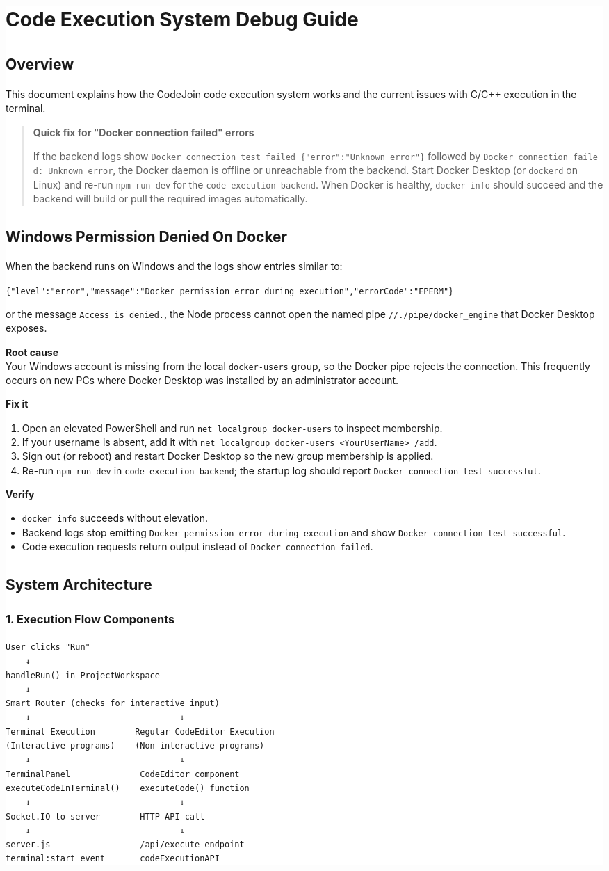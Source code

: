 # Code Execution System Debug Guide

## Overview
This document explains how the CodeJoin code execution system works and the current issues with C/C++ execution in the terminal.

> **Quick fix for "Docker connection failed" errors**
>
> If the backend logs show `Docker connection test failed {"error":"Unknown error"}` followed by `Docker connection failed: Unknown error`, the Docker daemon is offline or unreachable from the backend. Start Docker Desktop (or `dockerd` on Linux) and re-run `npm run dev` for the `code-execution-backend`. When Docker is healthy, `docker info` should succeed and the backend will build or pull the required images automatically.

## Windows Permission Denied On Docker

When the backend runs on Windows and the logs show entries similar to:

```
{"level":"error","message":"Docker permission error during execution","errorCode":"EPERM"}
```

or the message `Access is denied.`, the Node process cannot open the named pipe `//./pipe/docker_engine` that Docker Desktop exposes.

**Root cause**  
Your Windows account is missing from the local `docker-users` group, so the Docker pipe rejects the connection. This frequently occurs on new PCs where Docker Desktop was installed by an administrator account.

**Fix it**
1. Open an elevated PowerShell and run `net localgroup docker-users` to inspect membership.
2. If your username is absent, add it with `net localgroup docker-users <YourUserName> /add`.
3. Sign out (or reboot) and restart Docker Desktop so the new group membership is applied.
4. Re-run `npm run dev` in `code-execution-backend`; the startup log should report `Docker connection test successful`.

**Verify**
- `docker info` succeeds without elevation.
- Backend logs stop emitting `Docker permission error during execution` and show `Docker connection test successful`.
- Code execution requests return output instead of `Docker connection failed`.
## System Architecture

### 1. Execution Flow Components

```
User clicks "Run"
    ↓
handleRun() in ProjectWorkspace
    ↓
Smart Router (checks for interactive input)
    ↓                              ↓
Terminal Execution        Regular CodeEditor Execution
(Interactive programs)    (Non-interactive programs)
    ↓                              ↓
TerminalPanel              CodeEditor component
executeCodeInTerminal()    executeCode() function
    ↓                              ↓
Socket.IO to server        HTTP API call
    ↓                              ↓
server.js                  /api/execute endpoint
terminal:start event       codeExecutionAPI
```